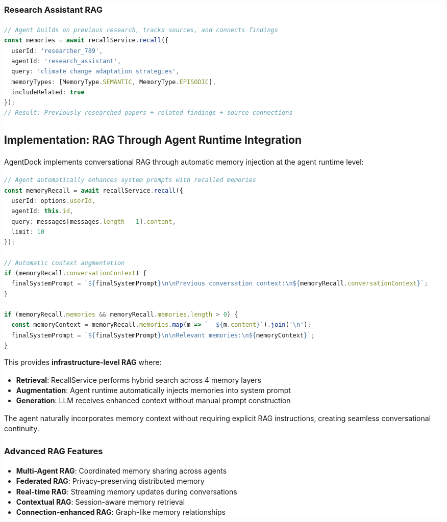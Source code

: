 ### **Research Assistant RAG**
```typescript
// Agent builds on previous research, tracks sources, and connects findings
const memories = await recallService.recall({
  userId: 'researcher_789',
  agentId: 'research_assistant', 
  query: 'climate change adaptation strategies',
  memoryTypes: [MemoryType.SEMANTIC, MemoryType.EPISODIC],
  includeRelated: true
});
// Result: Previously researched papers + related findings + source connections
```

## Implementation: RAG Through Agent Runtime Integration

AgentDock implements conversational RAG through automatic memory injection at the agent runtime level:

```typescript
// Agent automatically enhances system prompts with recalled memories
const memoryRecall = await recallService.recall({
  userId: options.userId,
  agentId: this.id,
  query: messages[messages.length - 1].content,
  limit: 10
});

// Automatic context augmentation
if (memoryRecall.conversationContext) {
  finalSystemPrompt = `${finalSystemPrompt}\n\nPrevious conversation context:\n${memoryRecall.conversationContext}`;
}

if (memoryRecall.memories && memoryRecall.memories.length > 0) {
  const memoryContext = memoryRecall.memories.map(m => `- ${m.content}`).join('\n');
  finalSystemPrompt = `${finalSystemPrompt}\n\nRelevant memories:\n${memoryContext}`;
}
```

This provides **infrastructure-level RAG** where:
- **Retrieval**: RecallService performs hybrid search across 4 memory layers
- **Augmentation**: Agent runtime automatically injects memories into system prompt
- **Generation**: LLM receives enhanced context without manual prompt construction

The agent naturally incorporates memory context without requiring explicit RAG instructions, creating seamless conversational continuity.

### **Advanced RAG Features**
- **Multi-Agent RAG**: Coordinated memory sharing across agents
- **Federated RAG**: Privacy-preserving distributed memory
- **Real-time RAG**: Streaming memory updates during conversations
- **Contextual RAG**: Session-aware memory retrieval
- **Connection-enhanced RAG**: Graph-like memory relationships
